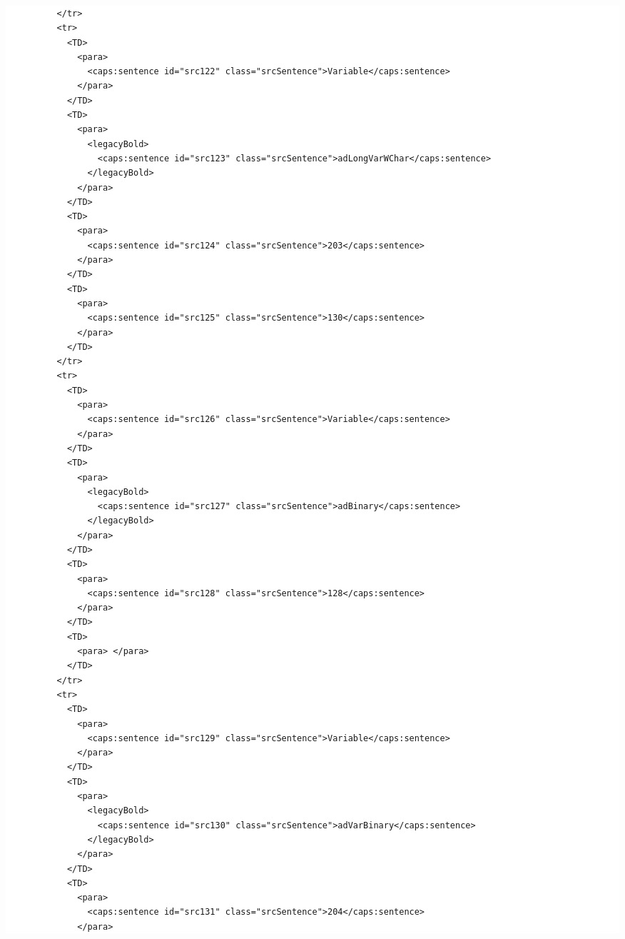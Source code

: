               </tr>
              <tr>
                <TD>
                  <para>
                    <caps:sentence id="src122" class="srcSentence">Variable</caps:sentence>
                  </para>
                </TD>
                <TD>
                  <para>
                    <legacyBold>
                      <caps:sentence id="src123" class="srcSentence">adLongVarWChar</caps:sentence>
                    </legacyBold>
                  </para>
                </TD>
                <TD>
                  <para>
                    <caps:sentence id="src124" class="srcSentence">203</caps:sentence>
                  </para>
                </TD>
                <TD>
                  <para>
                    <caps:sentence id="src125" class="srcSentence">130</caps:sentence>
                  </para>
                </TD>
              </tr>
              <tr>
                <TD>
                  <para>
                    <caps:sentence id="src126" class="srcSentence">Variable</caps:sentence>
                  </para>
                </TD>
                <TD>
                  <para>
                    <legacyBold>
                      <caps:sentence id="src127" class="srcSentence">adBinary</caps:sentence>
                    </legacyBold>
                  </para>
                </TD>
                <TD>
                  <para>
                    <caps:sentence id="src128" class="srcSentence">128</caps:sentence>
                  </para>
                </TD>
                <TD>
                  <para> </para>
                </TD>
              </tr>
              <tr>
                <TD>
                  <para>
                    <caps:sentence id="src129" class="srcSentence">Variable</caps:sentence>
                  </para>
                </TD>
                <TD>
                  <para>
                    <legacyBold>
                      <caps:sentence id="src130" class="srcSentence">adVarBinary</caps:sentence>
                    </legacyBold>
                  </para>
                </TD>
                <TD>
                  <para>
                    <caps:sentence id="src131" class="srcSentence">204</caps:sentence>
                  </para>